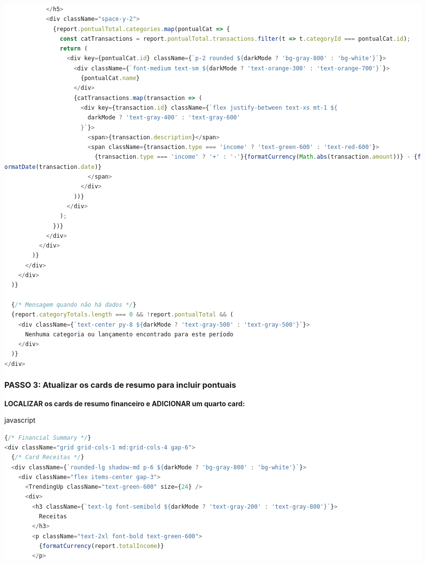 ```javascript
            </h5>
            <div className="space-y-2">
              {report.pontualTotal.categories.map(pontualCat => {
                const catTransactions = report.pontualTotal.transactions.filter(t => t.categoryId === pontualCat.id);
                return (
                  <div key={pontualCat.id} className={`p-2 rounded ${darkMode ? 'bg-gray-800' : 'bg-white'}`}>
                    <div className={`font-medium text-sm ${darkMode ? 'text-orange-300' : 'text-orange-700'}`}>
                      {pontualCat.name}
                    </div>
                    {catTransactions.map(transaction => (
                      <div key={transaction.id} className={`flex justify-between text-xs mt-1 ${
                        darkMode ? 'text-gray-400' : 'text-gray-600'
                      }`}>
                        <span>{transaction.description}</span>
                        <span className={transaction.type === 'income' ? 'text-green-600' : 'text-red-600'}>
                          {transaction.type === 'income' ? '+' : '-'}{formatCurrency(Math.abs(transaction.amount))} - {formatDate(transaction.date)}
                        </span>
                      </div>
                    ))}
                  </div>
                );
              })}
            </div>
          </div>
        )}
      </div>
    </div>
  )}

  {/* Mensagem quando não há dados */}
  {report.categoryTotals.length === 0 && !report.pontualTotal && (
    <div className={`text-center py-8 ${darkMode ? 'text-gray-500' : 'text-gray-500'}`}>
      Nenhuma categoria ou lançamento encontrado para este período
    </div>
  )}
</div>
```

### **PASSO 3: Atualizar os cards de resumo para incluir pontuais**

**LOCALIZAR os cards de resumo financeiro e ADICIONAR um quarto card:**

javascript

```javascript
{/* Financial Summary */}
<div className="grid grid-cols-1 md:grid-cols-4 gap-6">
  {/* Card Receitas */}
  <div className={`rounded-lg shadow-md p-6 ${darkMode ? 'bg-gray-800' : 'bg-white'}`}>
    <div className="flex items-center gap-3">
      <TrendingUp className="text-green-600" size={24} />
      <div>
        <h3 className={`text-lg font-semibold ${darkMode ? 'text-gray-200' : 'text-gray-800'}`}>
          Receitas
        </h3>
        <p className="text-2xl font-bold text-green-600">
          {formatCurrency(report.totalIncome)}
        </p>
```